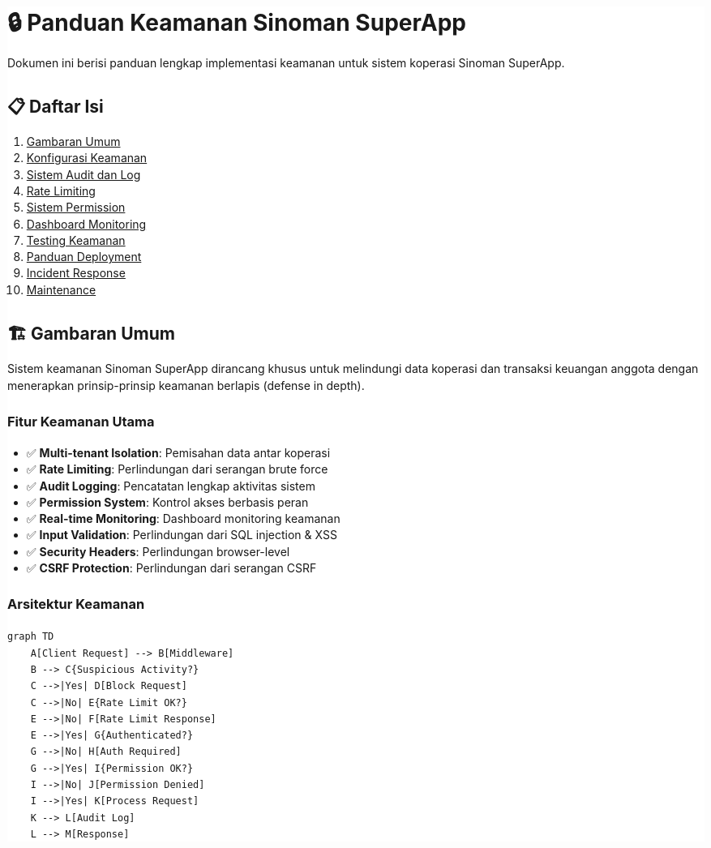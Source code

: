 # 🔒 Panduan Keamanan Sinoman SuperApp

Dokumen ini berisi panduan lengkap implementasi keamanan untuk sistem koperasi Sinoman SuperApp.

## 📋 Daftar Isi

1. [Gambaran Umum](#gambaran-umum)
2. [Konfigurasi Keamanan](#konfigurasi-keamanan)
3. [Sistem Audit dan Log](#sistem-audit-dan-log)
4. [Rate Limiting](#rate-limiting)
5. [Sistem Permission](#sistem-permission)
6. [Dashboard Monitoring](#dashboard-monitoring)
7. [Testing Keamanan](#testing-keamanan)
8. [Panduan Deployment](#panduan-deployment)
9. [Incident Response](#incident-response)
10. [Maintenance](#maintenance)

## 🏗️ Gambaran Umum

Sistem keamanan Sinoman SuperApp dirancang khusus untuk melindungi data koperasi dan transaksi keuangan anggota dengan menerapkan prinsip-prinsip keamanan berlapis (defense in depth).

### Fitur Keamanan Utama

- ✅ **Multi-tenant Isolation**: Pemisahan data antar koperasi
- ✅ **Rate Limiting**: Perlindungan dari serangan brute force
- ✅ **Audit Logging**: Pencatatan lengkap aktivitas sistem
- ✅ **Permission System**: Kontrol akses berbasis peran
- ✅ **Real-time Monitoring**: Dashboard monitoring keamanan
- ✅ **Input Validation**: Perlindungan dari SQL injection & XSS
- ✅ **Security Headers**: Perlindungan browser-level
- ✅ **CSRF Protection**: Perlindungan dari serangan CSRF

### Arsitektur Keamanan

```mermaid
graph TD
    A[Client Request] --> B[Middleware]
    B --> C{Suspicious Activity?}
    C -->|Yes| D[Block Request]
    C -->|No| E{Rate Limit OK?}
    E -->|No| F[Rate Limit Response]
    E -->|Yes| G{Authenticated?}
    G -->|No| H[Auth Required]
    G -->|Yes| I{Permission OK?}
    I -->|No| J[Permission Denied]
    I -->|Yes| K[Process Request]
    K --> L[Audit Log]
    L --> M[Response]
```
